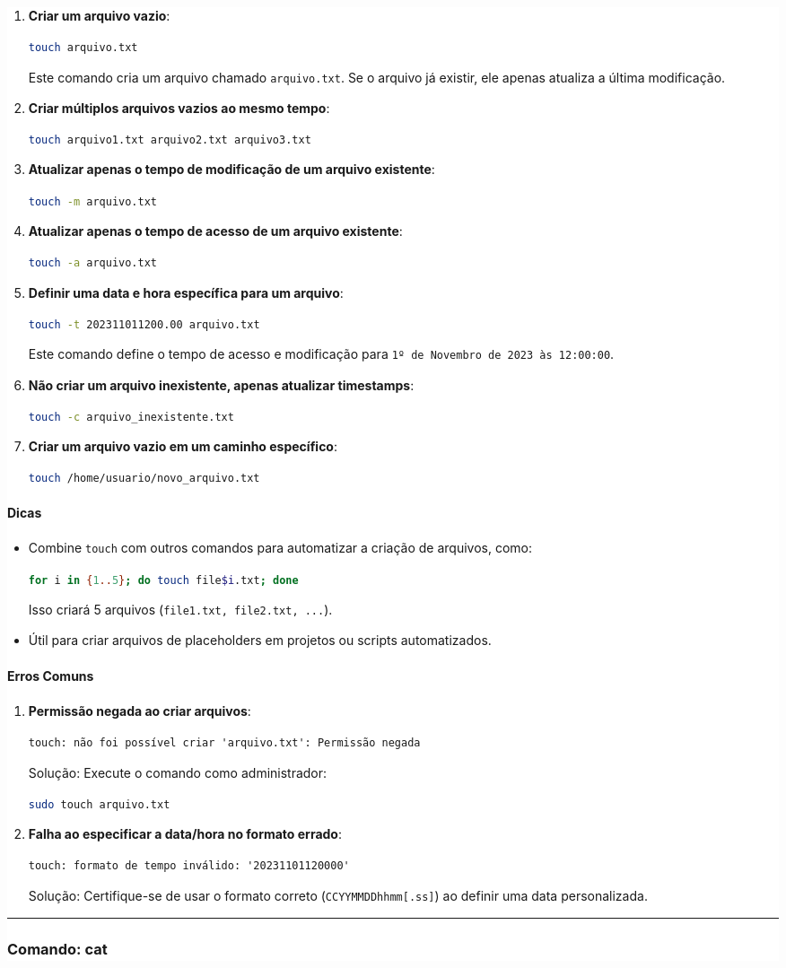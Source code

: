 1. **Criar um arquivo vazio**:
   ```bash
   touch arquivo.txt
   ```
   Este comando cria um arquivo chamado `arquivo.txt`. Se o arquivo já existir, ele apenas atualiza a última modificação.

2. **Criar múltiplos arquivos vazios ao mesmo tempo**:
   ```bash
   touch arquivo1.txt arquivo2.txt arquivo3.txt
   ```

3. **Atualizar apenas o tempo de modificação de um arquivo existente**:
   ```bash
   touch -m arquivo.txt
   ```

4. **Atualizar apenas o tempo de acesso de um arquivo existente**:
   ```bash
   touch -a arquivo.txt
   ```

5. **Definir uma data e hora específica para um arquivo**:
   ```bash
   touch -t 202311011200.00 arquivo.txt
   ```
   Este comando define o tempo de acesso e modificação para `1º de Novembro de 2023 às 12:00:00`.

6. **Não criar um arquivo inexistente, apenas atualizar timestamps**:
   ```bash
   touch -c arquivo_inexistente.txt
   ```

7. **Criar um arquivo vazio em um caminho específico**:
   ```bash
   touch /home/usuario/novo_arquivo.txt
   ```

#### **Dicas**
- Combine `touch` com outros comandos para automatizar a criação de arquivos, como:
   ```bash
   for i in {1..5}; do touch file$i.txt; done
   ```
  Isso criará 5 arquivos (`file1.txt, file2.txt, ...`).

- Útil para criar arquivos de placeholders em projetos ou scripts automatizados.

#### **Erros Comuns**
1. **Permissão negada ao criar arquivos**:
   ```
   touch: não foi possível criar 'arquivo.txt': Permissão negada
   ```
   Solução: Execute o comando como administrador:
   ```bash
   sudo touch arquivo.txt
   ```

2. **Falha ao especificar a data/hora no formato errado**:
   ```
   touch: formato de tempo inválido: '20231101120000'
   ```
   Solução: Certifique-se de usar o formato correto (`CCYYMMDDhhmm[.ss]`) ao definir uma data personalizada.
---
### **Comando: cat**
